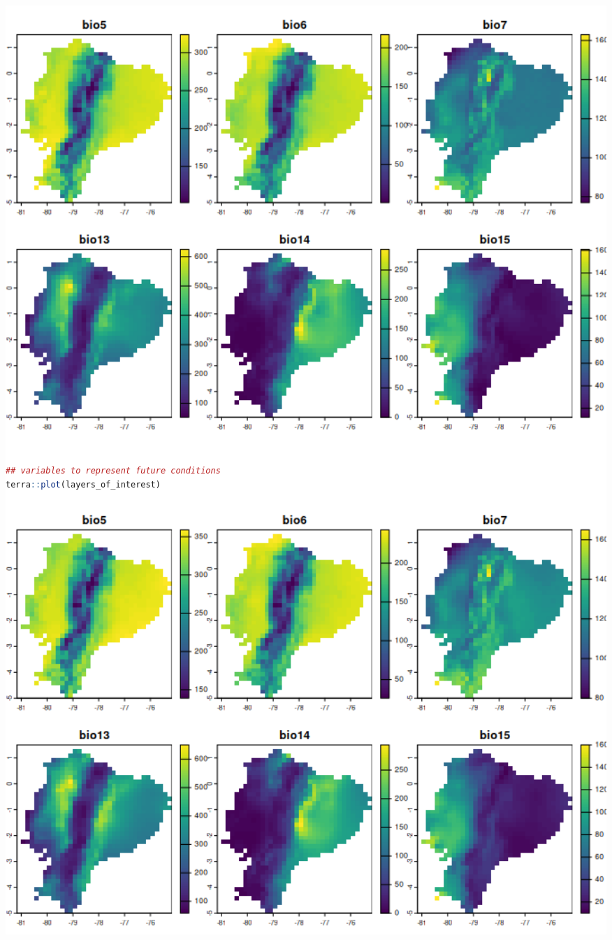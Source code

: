<img src="man/figures/README-load-1.png" width="100%" />

``` r

## variables to represent future conditions
terra::plot(layers_of_interest)
```

<img src="man/figures/README-load-2.png" width="100%" />
